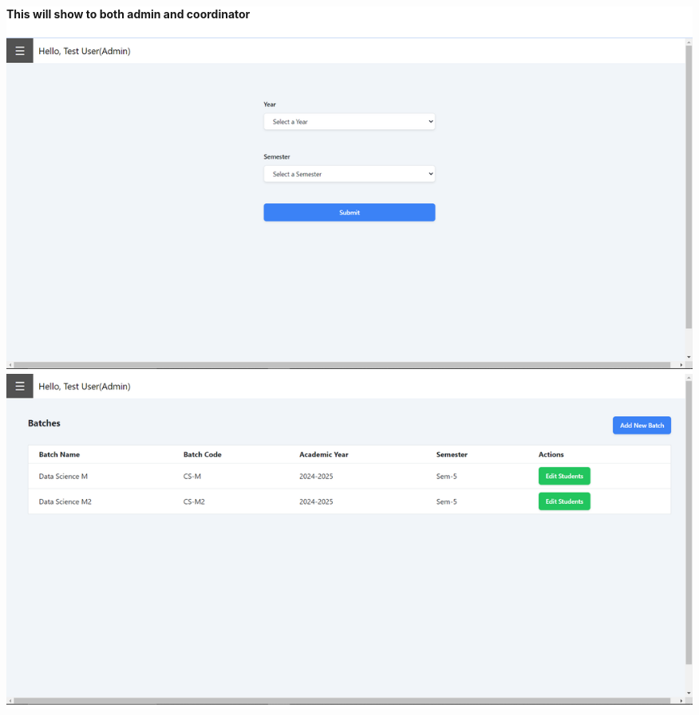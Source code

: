 #### This will show to both admin and coordinator
![To select Year and semester](pictures/26.png)
![List of batches in that particular batch](pictures/27.png)